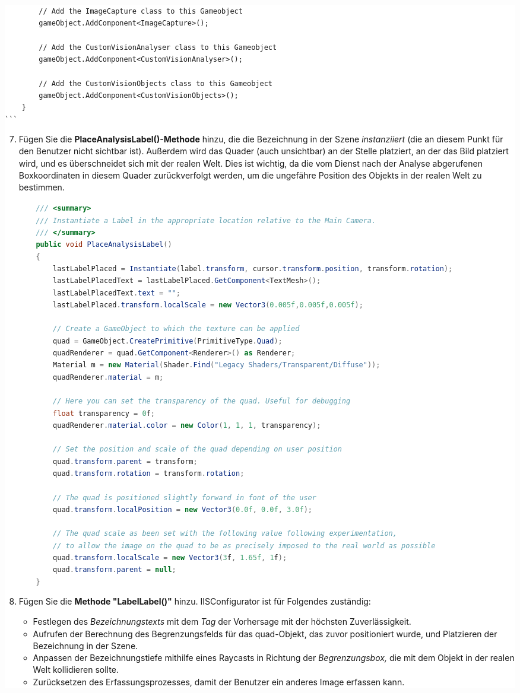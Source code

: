             // Add the ImageCapture class to this Gameobject
            gameObject.AddComponent<ImageCapture>();

            // Add the CustomVisionAnalyser class to this Gameobject
            gameObject.AddComponent<CustomVisionAnalyser>();

            // Add the CustomVisionObjects class to this Gameobject
            gameObject.AddComponent<CustomVisionObjects>();
        }
    ```

7.  Fügen Sie die **PlaceAnalysisLabel()-Methode** hinzu, die die Bezeichnung in der Szene *instanziiert* (die an diesem Punkt für den Benutzer nicht sichtbar ist). Außerdem wird das Quader (auch unsichtbar) an der Stelle platziert, an der das Bild platziert wird, und es überschneidet sich mit der realen Welt. Dies ist wichtig, da die vom Dienst nach der Analyse abgerufenen Boxkoordinaten in diesem Quader zurückverfolgt werden, um die ungefähre Position des Objekts in der realen Welt zu bestimmen. 

    ```csharp
        /// <summary>
        /// Instantiate a Label in the appropriate location relative to the Main Camera.
        /// </summary>
        public void PlaceAnalysisLabel()
        {
            lastLabelPlaced = Instantiate(label.transform, cursor.transform.position, transform.rotation);
            lastLabelPlacedText = lastLabelPlaced.GetComponent<TextMesh>();
            lastLabelPlacedText.text = "";
            lastLabelPlaced.transform.localScale = new Vector3(0.005f,0.005f,0.005f);

            // Create a GameObject to which the texture can be applied
            quad = GameObject.CreatePrimitive(PrimitiveType.Quad);
            quadRenderer = quad.GetComponent<Renderer>() as Renderer;
            Material m = new Material(Shader.Find("Legacy Shaders/Transparent/Diffuse"));
            quadRenderer.material = m;

            // Here you can set the transparency of the quad. Useful for debugging
            float transparency = 0f;
            quadRenderer.material.color = new Color(1, 1, 1, transparency);

            // Set the position and scale of the quad depending on user position
            quad.transform.parent = transform;
            quad.transform.rotation = transform.rotation;

            // The quad is positioned slightly forward in font of the user
            quad.transform.localPosition = new Vector3(0.0f, 0.0f, 3.0f);

            // The quad scale as been set with the following value following experimentation,  
            // to allow the image on the quad to be as precisely imposed to the real world as possible
            quad.transform.localScale = new Vector3(3f, 1.65f, 1f);
            quad.transform.parent = null;
        }
    ```

8.  Fügen Sie die **Methode "LabelLabel()"** hinzu. IISConfigurator ist für Folgendes zuständig:

    *   Festlegen des *Bezeichnungstexts* mit dem *Tag* der Vorhersage mit der höchsten Zuverlässigkeit.
    *   Aufrufen der Berechnung  des Begrenzungsfelds für das quad-Objekt, das zuvor positioniert wurde, und Platzieren der Bezeichnung in der Szene.
    *   Anpassen der Bezeichnungstiefe mithilfe eines Raycasts in Richtung der *Begrenzungsbox,* die mit dem Objekt in der realen Welt kollidieren sollte.
    * Zurücksetzen des Erfassungsprozesses, damit der Benutzer ein anderes Image erfassen kann.
